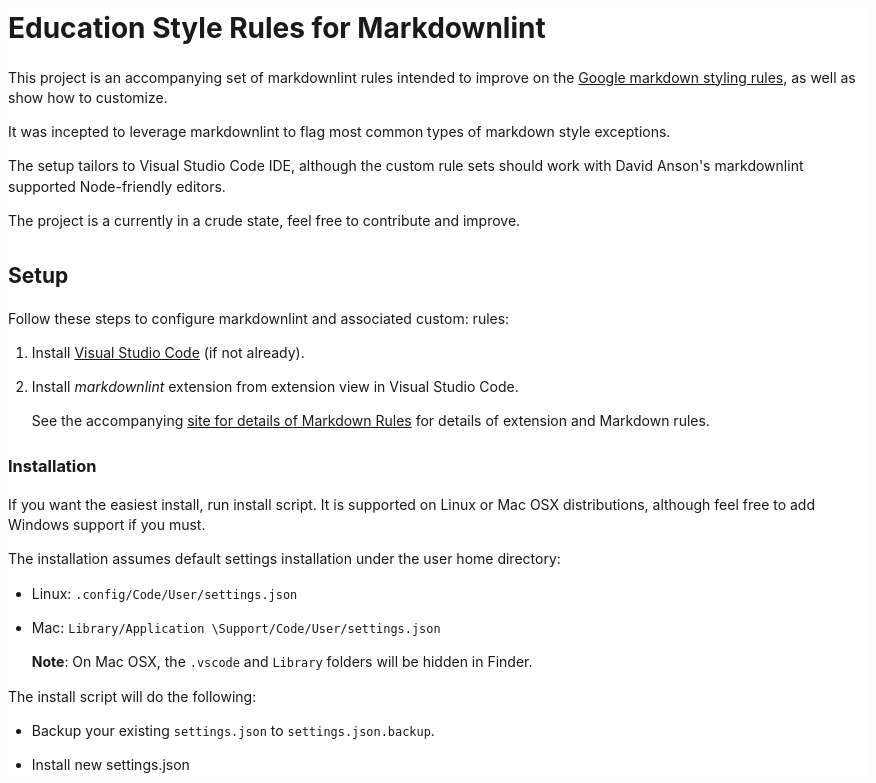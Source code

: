 # Education Style Rules for Markdownlint

This project is an accompanying set of markdownlint rules intended to
improve on the
[Google markdown styling rules](https://github.com/google/styleguide/tree/gh-pages/docguide),
as well as show how to customize.

It was incepted to leverage markdownlint to flag most common types of
markdown style exceptions.

The setup tailors to Visual Studio Code IDE, although the custom rule
sets should work with David Anson's markdownlint supported Node-friendly
editors.

The project is a currently in a crude state, feel free to contribute and
improve.

## Setup

Follow these steps to configure markdownlint and associated custom:
rules:

1.  Install
    [Visual Studio Code](https://code.visualstudio.com/download)
    (if not already).

1.  Install *markdownlint* extension from extension view in
    Visual Studio Code.

    See the accompanying
    [site for details of Markdown Rules](https://github.com/DavidAnson/markdownlint)
    for details of extension and Markdown rules.

### Installation

If you want the easiest install, run install script.
It is supported on Linux or Mac OSX distributions, although feel free to
add Windows support if you must.

The installation assumes default settings installation under the user
home directory:

-   Linux:
    `.config/Code/User/settings.json`
-   Mac:
    `Library/Application \Support/Code/User/settings.json`

    **Note**: On Mac OSX, the `.vscode` and `Library` folders will be
    hidden in Finder.

The install script will do the following:

-   Backup your existing `settings.json` to `settings.json.backup`.

-   Install new settings.json
